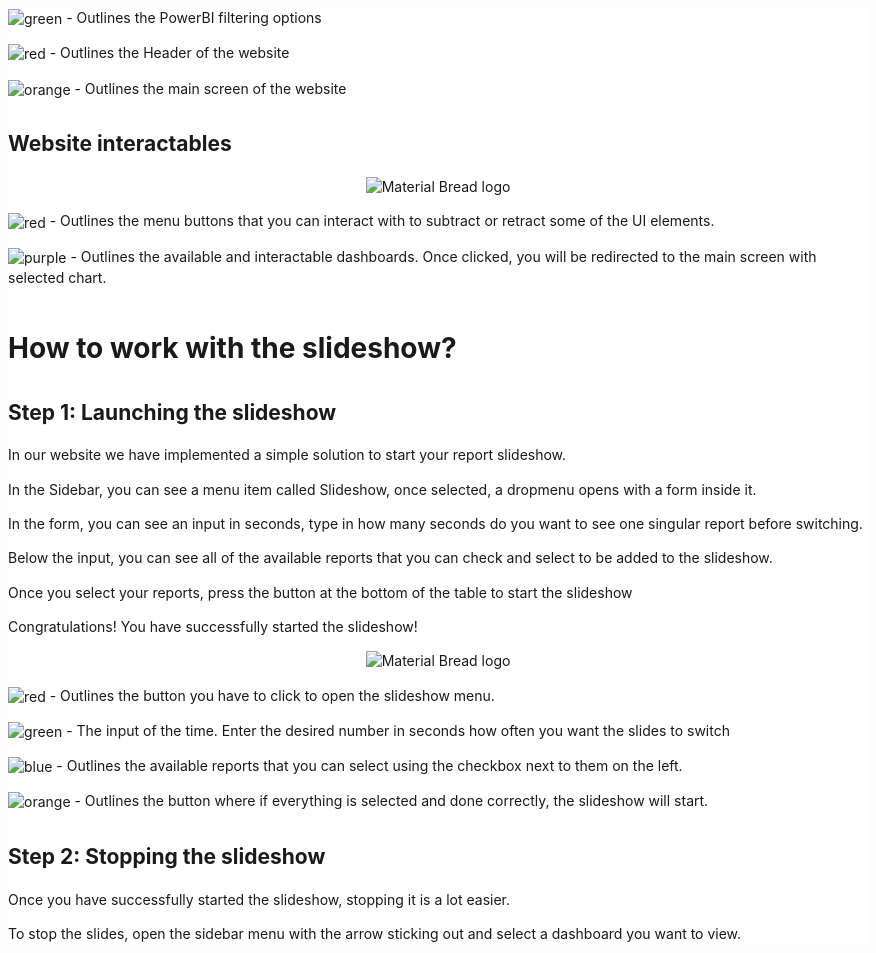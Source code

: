 <img valign='middle' alt='green' src='https://readme-swatches.vercel.app/21FF02'/> - Outlines the PowerBI filtering options

<img valign='middle' alt='red' src='https://readme-swatches.vercel.app/FF0202'/> - Outlines the Header of the website

<img valign='middle' alt='orange' src='https://readme-swatches.vercel.app/FFAF02'/> - Outlines the main screen of the website


<h2> Website interactables </h2>
<p align="center">
    <img src="https://github.com/Dev1Dei/HanzaBIP/assets/114073990/ea612d1c-b078-4e5c-8283-b933d6a037d8" alt="Material Bread logo">
</p>

<img valign='middle' alt='red' src='https://readme-swatches.vercel.app/FF0202'/> - Outlines the menu buttons that you can interact with to subtract or retract some of the UI elements.

<img valign='middle' alt='purple' src='https://readme-swatches.vercel.app/FF02FF'/> - Outlines the available and interactable dashboards. Once clicked, you will be redirected to the main screen with selected chart.

# How to work with the slideshow?

<h2>Step 1: Launching the slideshow</h2>

<a>In our website we have implemented a simple solution to start your report slideshow.</a>

<a>In the Sidebar, you can see a menu item called Slideshow, once selected, a dropmenu opens with a form inside it.</a>

<a>In the form, you can see an input in seconds, type in how many seconds do you want to see one singular report before switching.</a>

<a>Below the input, you can see all of the available reports that you can check and select to be added to the slideshow. </a>

<a> Once you select your reports, press the button at the bottom of the table to start the slideshow </a>

<a> Congratulations! You have successfully started the slideshow! </a>

<p align="center">
    <img src="https://github.com/Dev1Dei/HanzaBIP/assets/114073990/a21fdf1d-4cee-4598-9b74-ccf40c42af30" alt="Material Bread logo">
</p>

<img valign='middle' alt='red' src='https://readme-swatches.vercel.app/FF0202'/> - Outlines the button you have to click to open the slideshow menu.

<img valign='middle' alt='green' src='https://readme-swatches.vercel.app/21FF02'/> - The input of the time. Enter the desired number in seconds how often you want the slides to switch

<img valign='middle' alt='blue' src='https://readme-swatches.vercel.app/0211FF'/> - Outlines the available reports that you can select using the checkbox next to them on the left.

<img valign='middle' alt='orange' src='https://readme-swatches.vercel.app/FFAF02'/> - Outlines the button where if everything is selected and done correctly, the slideshow will start.

<h2>Step 2: Stopping the slideshow</h2>

<a> Once you have successfully started the slideshow, stopping it is a lot easier. </a>

<a> To stop the slides, open the sidebar menu with the arrow sticking out and select a dashboard you want to view. </a>
